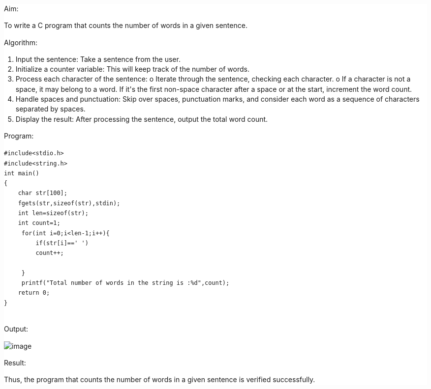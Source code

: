 

Aim:

To write a C program that counts the number of words in a given sentence.

Algorithm:

1.	Input the sentence: Take a sentence from the user.
2.	Initialize a counter variable: This will keep track of the number of words.
3.	Process each character of the sentence:
o	Iterate through the sentence, checking each character.
o	If a character is not a space, it may belong to a word. If it's the first non-space character after a space or at the start, increment the word count.
4.	Handle spaces and punctuation: Skip over spaces, punctuation marks, and consider each word as a sequence of characters separated by spaces.
5.	Display the result: After processing the sentence, output the total word count.



Program:

```
#include<stdio.h>
#include<string.h>
int main()
{
    char str[100];
    fgets(str,sizeof(str),stdin);
    int len=sizeof(str);
    int count=1;
     for(int i=0;i<len-1;i++){
         if(str[i]==' ')
         count++;
         
     }
     printf("Total number of words in the string is :%d",count);
    return 0;
}


```

Output:

<img width="450" alt="image" src="https://github.com/user-attachments/assets/c5fa60d7-6254-4e90-992b-2f89f8f1ee6a" />




Result:

Thus, the program that counts the number of words in a given sentence is verified 
successfully.
